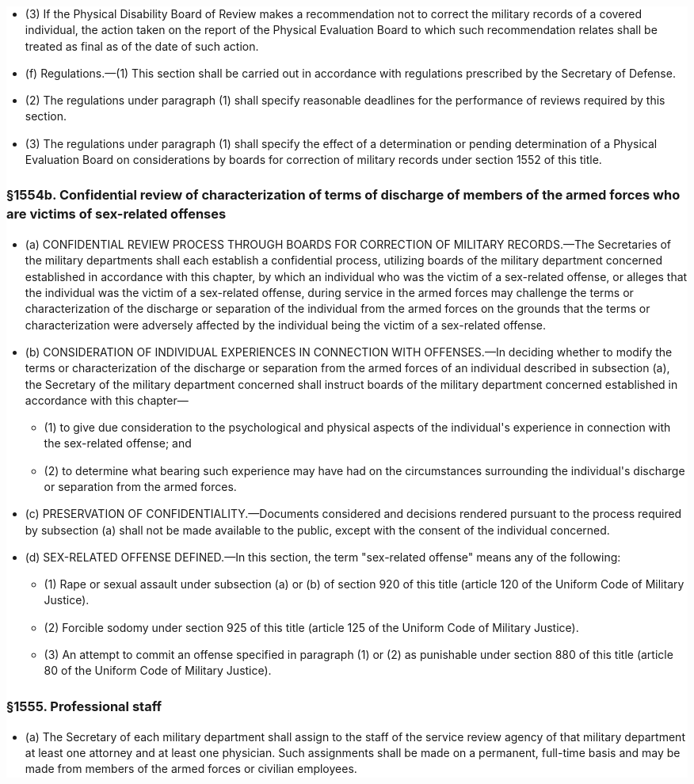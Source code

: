 * (3) If the Physical Disability Board of Review makes a recommendation not to correct the military records of a covered individual, the action taken on the report of the Physical Evaluation Board to which such recommendation relates shall be treated as final as of the date of such action.

* (f) Regulations.—(1) This section shall be carried out in accordance with regulations prescribed by the Secretary of Defense.

* (2) The regulations under paragraph (1) shall specify reasonable deadlines for the performance of reviews required by this section.

* (3) The regulations under paragraph (1) shall specify the effect of a determination or pending determination of a Physical Evaluation Board on considerations by boards for correction of military records under section 1552 of this title.

### §1554b. Confidential review of characterization of terms of discharge of members of the armed forces who are victims of sex-related offenses
* (a) CONFIDENTIAL REVIEW PROCESS THROUGH BOARDS FOR CORRECTION OF MILITARY RECORDS.—The Secretaries of the military departments shall each establish a confidential process, utilizing boards of the military department concerned established in accordance with this chapter, by which an individual who was the victim of a sex-related offense, or alleges that the individual was the victim of a sex-related offense, during service in the armed forces may challenge the terms or characterization of the discharge or separation of the individual from the armed forces on the grounds that the terms or characterization were adversely affected by the individual being the victim of a sex-related offense.

* (b) CONSIDERATION OF INDIVIDUAL EXPERIENCES IN CONNECTION WITH OFFENSES.—In deciding whether to modify the terms or characterization of the discharge or separation from the armed forces of an individual described in subsection (a), the Secretary of the military department concerned shall instruct boards of the military department concerned established in accordance with this chapter—

  * (1) to give due consideration to the psychological and physical aspects of the individual's experience in connection with the sex-related offense; and

  * (2) to determine what bearing such experience may have had on the circumstances surrounding the individual's discharge or separation from the armed forces.


* (c) PRESERVATION OF CONFIDENTIALITY.—Documents considered and decisions rendered pursuant to the process required by subsection (a) shall not be made available to the public, except with the consent of the individual concerned.

* (d) SEX-RELATED OFFENSE DEFINED.—In this section, the term "sex-related offense" means any of the following:

  * (1) Rape or sexual assault under subsection (a) or (b) of section 920 of this title (article 120 of the Uniform Code of Military Justice).

  * (2) Forcible sodomy under section 925 of this title (article 125 of the Uniform Code of Military Justice).

  * (3) An attempt to commit an offense specified in paragraph (1) or (2) as punishable under section 880 of this title (article 80 of the Uniform Code of Military Justice).

### §1555. Professional staff
* (a) The Secretary of each military department shall assign to the staff of the service review agency of that military department at least one attorney and at least one physician. Such assignments shall be made on a permanent, full-time basis and may be made from members of the armed forces or civilian employees.
